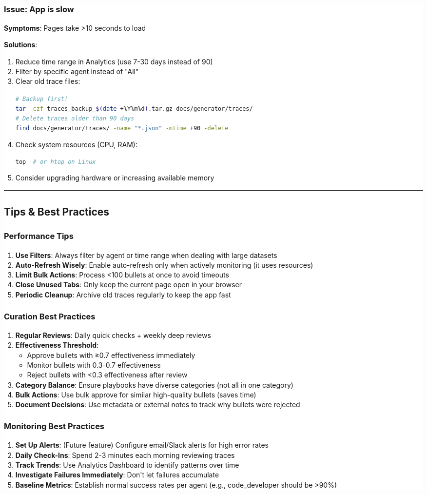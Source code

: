 
### Issue: App is slow

**Symptoms**: Pages take >10 seconds to load

**Solutions**:
1. Reduce time range in Analytics (use 7-30 days instead of 90)
2. Filter by specific agent instead of "All"
3. Clear old trace files:
   ```bash
   # Backup first!
   tar -czf traces_backup_$(date +%Y%m%d).tar.gz docs/generator/traces/
   # Delete traces older than 90 days
   find docs/generator/traces/ -name "*.json" -mtime +90 -delete
   ```
4. Check system resources (CPU, RAM):
   ```bash
   top  # or htop on Linux
   ```
5. Consider upgrading hardware or increasing available memory

---

## Tips & Best Practices

### Performance Tips

1. **Use Filters**: Always filter by agent or time range when dealing with large datasets
2. **Auto-Refresh Wisely**: Enable auto-refresh only when actively monitoring (it uses resources)
3. **Limit Bulk Actions**: Process <100 bullets at once to avoid timeouts
4. **Close Unused Tabs**: Only keep the current page open in your browser
5. **Periodic Cleanup**: Archive old traces regularly to keep the app fast

### Curation Best Practices

1. **Regular Reviews**: Daily quick checks + weekly deep reviews
2. **Effectiveness Threshold**:
   - Approve bullets with ≥0.7 effectiveness immediately
   - Monitor bullets with 0.3-0.7 effectiveness
   - Reject bullets with <0.3 effectiveness after review
3. **Category Balance**: Ensure playbooks have diverse categories (not all in one category)
4. **Bulk Actions**: Use bulk approve for similar high-quality bullets (saves time)
5. **Document Decisions**: Use metadata or external notes to track why bullets were rejected

### Monitoring Best Practices

1. **Set Up Alerts**: (Future feature) Configure email/Slack alerts for high error rates
2. **Daily Check-Ins**: Spend 2-3 minutes each morning reviewing traces
3. **Track Trends**: Use Analytics Dashboard to identify patterns over time
4. **Investigate Failures Immediately**: Don't let failures accumulate
5. **Baseline Metrics**: Establish normal success rates per agent (e.g., code_developer should be >90%)
